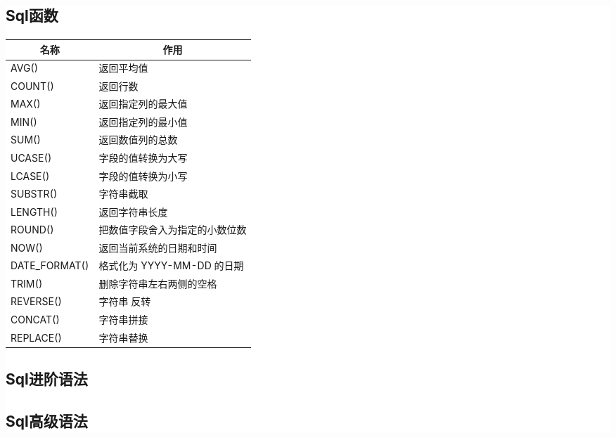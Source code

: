 ## Sql函数

| 名称          | 作用                           |
| ------------- | ------------------------------ |
| AVG()         | 返回平均值                     |
| COUNT()       | 返回行数                       |
| MAX()         | 返回指定列的最大值             |
| MIN()         | 返回指定列的最小值             |
| SUM()         | 返回数值列的总数               |
| UCASE()       | 字段的值转换为大写             |
| LCASE()       | 字段的值转换为小写             |
| SUBSTR()      | 字符串截取                     |
| LENGTH()      | 返回字符串长度                 |
| ROUND()       | 把数值字段舍入为指定的小数位数 |
| NOW()         | 返回当前系统的日期和时间       |
| DATE_FORMAT() | 格式化为 YYYY-MM-DD 的日期     |
| TRIM()        | 删除字符串左右两侧的空格       |
| REVERSE()     | 字符串 反转                    |
| CONCAT()      | 字符串拼接                     |
| REPLACE()     | 字符串替换                     |

## Sql进阶语法



## Sql高级语法